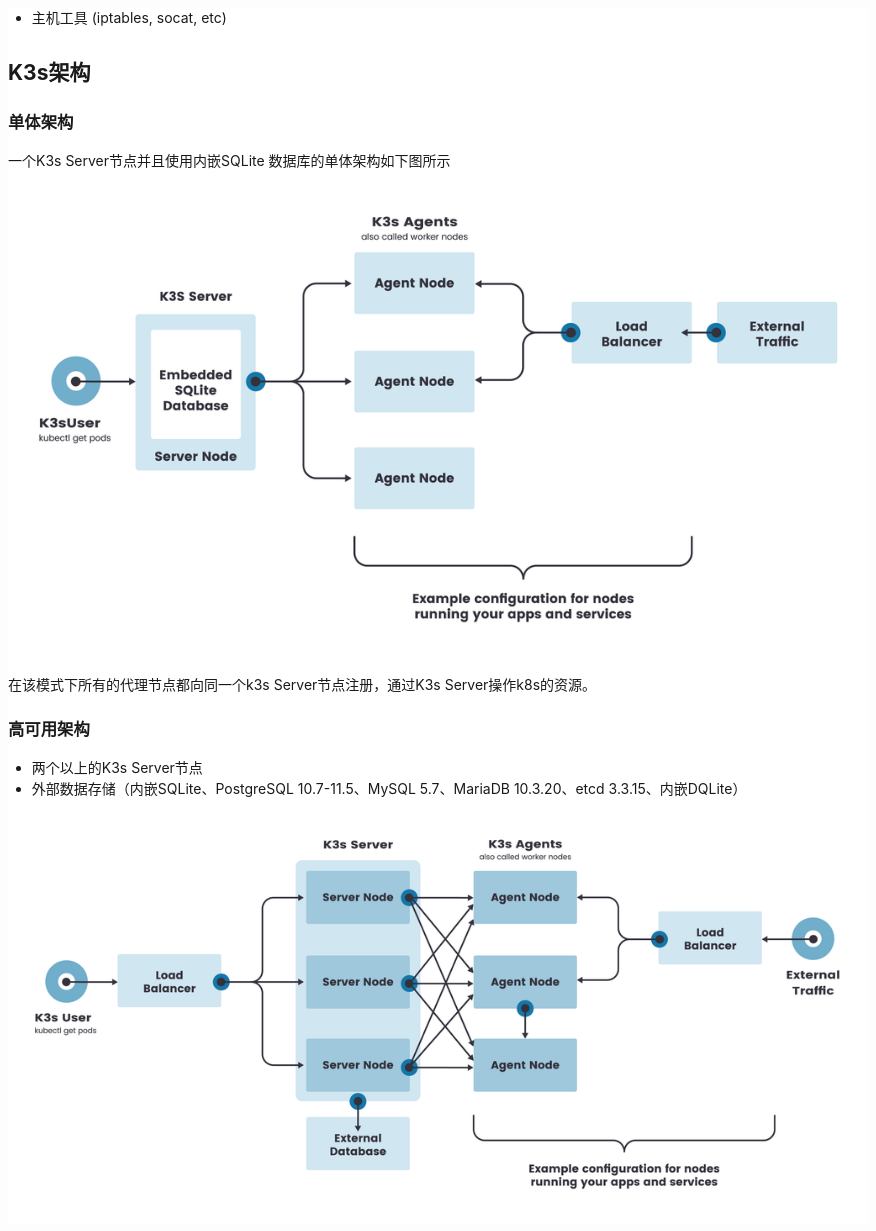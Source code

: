   - 主机工具 (iptables, socat, etc)

## K3s架构

### 单体架构

一个K3s Server节点并且使用内嵌SQLite 数据库的单体架构如下图所示

![](../image/singleServer.png)

在该模式下所有的代理节点都向同一个k3s Server节点注册，通过K3s Server操作k8s的资源。

### 高可用架构

* 两个以上的K3s Server节点
* 外部数据存储（内嵌SQLite、PostgreSQL 10.7-11.5、MySQL 5.7、MariaDB 10.3.20、etcd 3.3.15、内嵌DQLite）

![](../image/k3s-architecture-ha-server.png)
